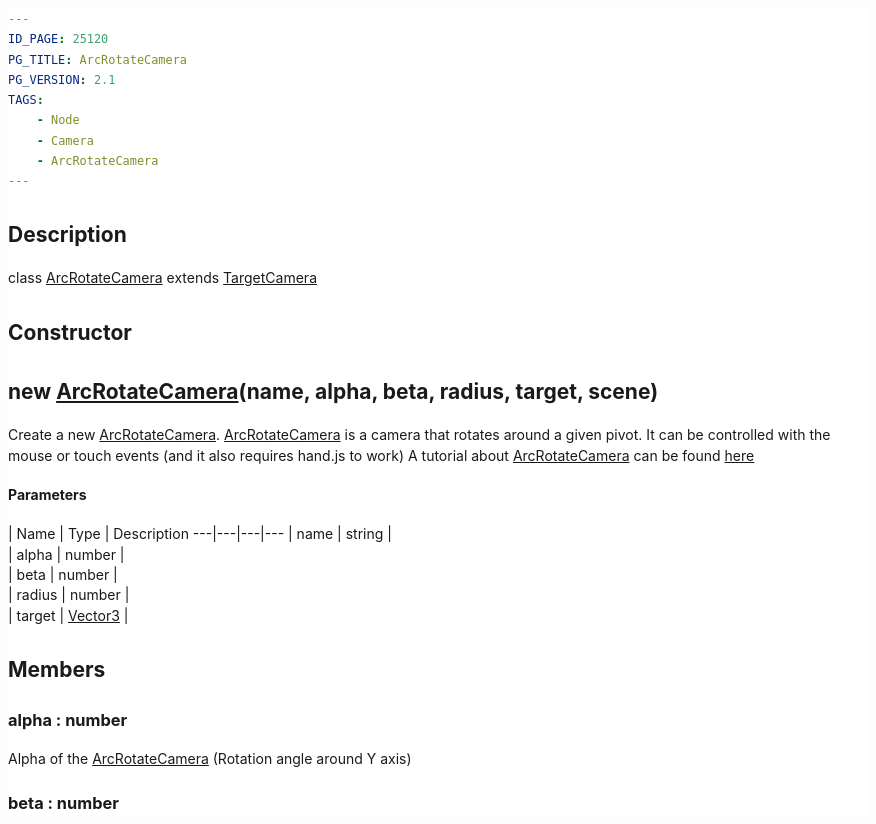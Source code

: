 ```yaml
---
ID_PAGE: 25120
PG_TITLE: ArcRotateCamera
PG_VERSION: 2.1
TAGS:
    - Node
    - Camera
    - ArcRotateCamera
---
```

## Description

class [ArcRotateCamera](/classes/2.4/ArcRotateCamera) extends [TargetCamera](/classes/2.4/TargetCamera)



## Constructor

## new [ArcRotateCamera](/classes/2.4/ArcRotateCamera)(name, alpha, beta, radius, target, scene)

Create a new [ArcRotateCamera](/classes/2.4/ArcRotateCamera).
 [ArcRotateCamera](/classes/2.4/ArcRotateCamera) is a camera that rotates around a given pivot. It can be controlled with the mouse or touch events (and it also requires hand.js to work)
A tutorial about [ArcRotateCamera](/classes/2.4/ArcRotateCamera) can be found [here](http://doc.babylonjs.com/tutorials/Cameras)

#### Parameters
 | Name | Type | Description
---|---|---|---
 | name | string |    
 | alpha | number |    
 | beta | number |    
 | radius | number |    
 | target | [Vector3](/classes/2.4/Vector3) |    
## Members

### alpha : number

Alpha of the [ArcRotateCamera](/classes/2.4/ArcRotateCamera) (Rotation angle around Y axis)

### beta : number
